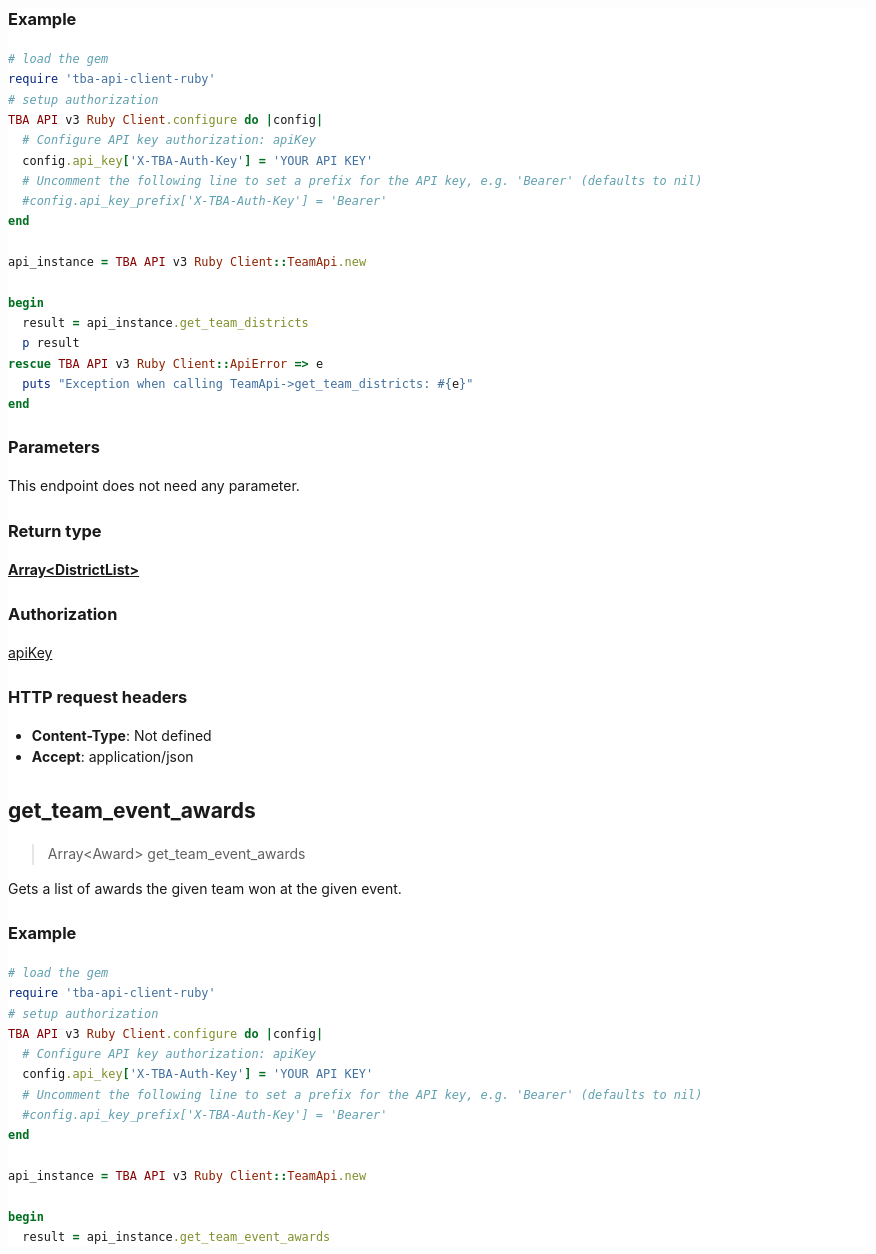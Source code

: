 ### Example

```ruby
# load the gem
require 'tba-api-client-ruby'
# setup authorization
TBA API v3 Ruby Client.configure do |config|
  # Configure API key authorization: apiKey
  config.api_key['X-TBA-Auth-Key'] = 'YOUR API KEY'
  # Uncomment the following line to set a prefix for the API key, e.g. 'Bearer' (defaults to nil)
  #config.api_key_prefix['X-TBA-Auth-Key'] = 'Bearer'
end

api_instance = TBA API v3 Ruby Client::TeamApi.new

begin
  result = api_instance.get_team_districts
  p result
rescue TBA API v3 Ruby Client::ApiError => e
  puts "Exception when calling TeamApi->get_team_districts: #{e}"
end
```

### Parameters

This endpoint does not need any parameter.

### Return type

[**Array&lt;DistrictList&gt;**](DistrictList.md)

### Authorization

[apiKey](../README.md#apiKey)

### HTTP request headers

- **Content-Type**: Not defined
- **Accept**: application/json


## get_team_event_awards

> Array&lt;Award&gt; get_team_event_awards



Gets a list of awards the given team won at the given event.

### Example

```ruby
# load the gem
require 'tba-api-client-ruby'
# setup authorization
TBA API v3 Ruby Client.configure do |config|
  # Configure API key authorization: apiKey
  config.api_key['X-TBA-Auth-Key'] = 'YOUR API KEY'
  # Uncomment the following line to set a prefix for the API key, e.g. 'Bearer' (defaults to nil)
  #config.api_key_prefix['X-TBA-Auth-Key'] = 'Bearer'
end

api_instance = TBA API v3 Ruby Client::TeamApi.new

begin
  result = api_instance.get_team_event_awards
```